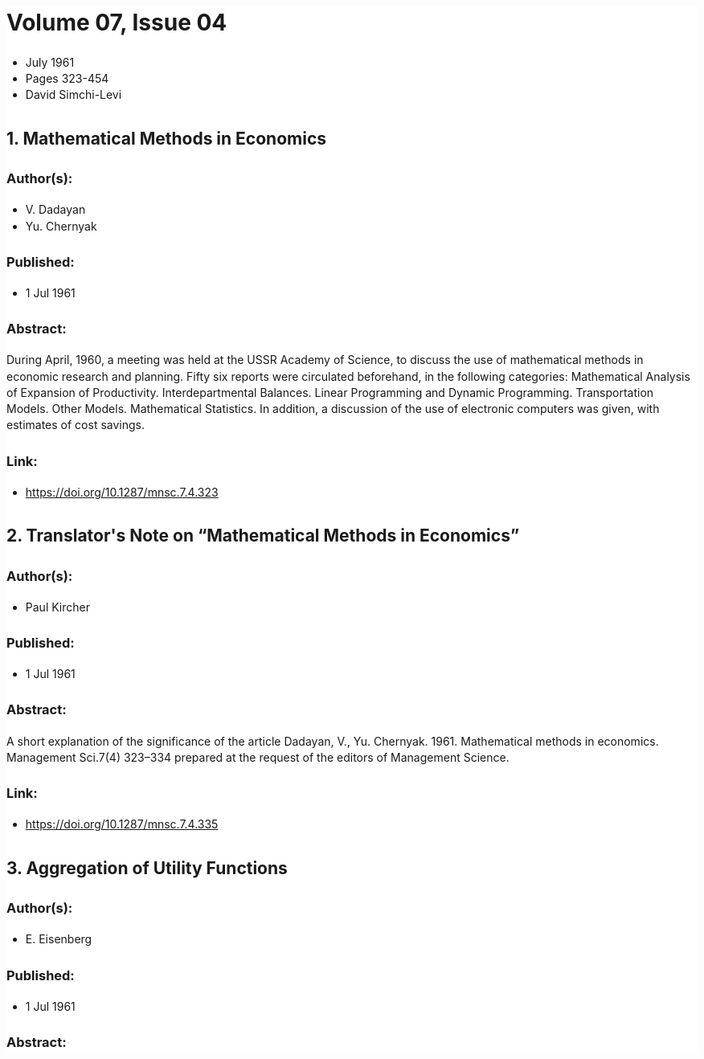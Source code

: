 # Volume 07, Issue 04
- July 1961
- Pages 323-454
- David Simchi-Levi

## 1. Mathematical Methods in Economics
### Author(s):
- V. Dadayan
- Yu. Chernyak
### Published:
- 1 Jul 1961
### Abstract:
During April, 1960, a meeting was held at the USSR Academy of Science, to discuss the use of mathematical methods in economic research and planning. Fifty six reports were circulated beforehand, in the following categories:
Mathematical Analysis of Expansion of Productivity.
Interdepartmental Balances.
Linear Programming and Dynamic Programming.
Transportation Models.
Other Models.
Mathematical Statistics.
In addition, a discussion of the use of electronic computers was given, with estimates of cost savings.
### Link:
- https://doi.org/10.1287/mnsc.7.4.323

## 2. Translator's Note on “Mathematical Methods in Economics”
### Author(s):
- Paul Kircher
### Published:
- 1 Jul 1961
### Abstract:
A short explanation of the significance of the article Dadayan, V., Yu. Chernyak. 1961. Mathematical methods in economics. Management Sci.7(4) 323–334 prepared at the request of the editors of Management Science.
### Link:
- https://doi.org/10.1287/mnsc.7.4.335

## 3. Aggregation of Utility Functions
### Author(s):
- E. Eisenberg
### Published:
- 1 Jul 1961
### Abstract: